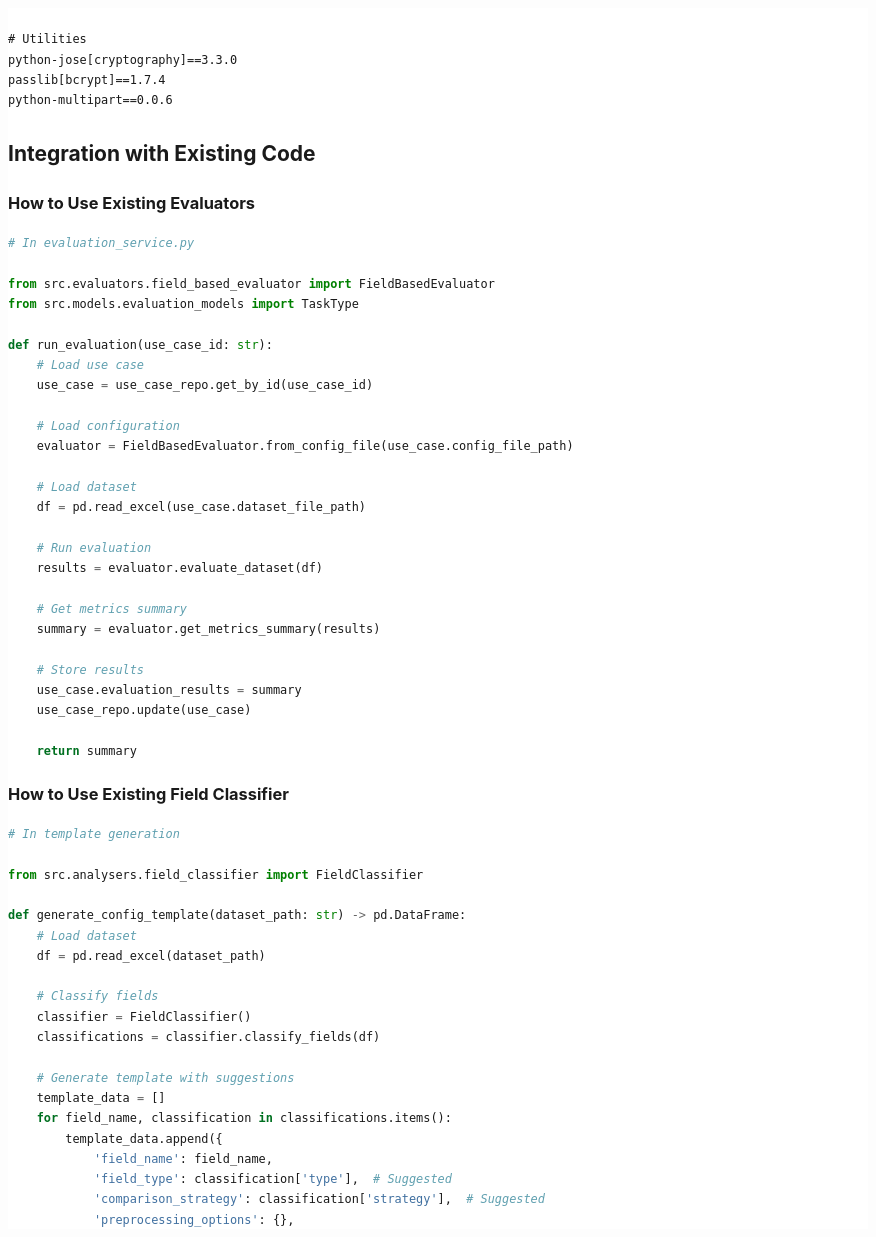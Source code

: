 ```txt

# Utilities
python-jose[cryptography]==3.3.0
passlib[bcrypt]==1.7.4
python-multipart==0.0.6
```

## Integration with Existing Code

### How to Use Existing Evaluators

```python
# In evaluation_service.py

from src.evaluators.field_based_evaluator import FieldBasedEvaluator
from src.models.evaluation_models import TaskType

def run_evaluation(use_case_id: str):
    # Load use case
    use_case = use_case_repo.get_by_id(use_case_id)

    # Load configuration
    evaluator = FieldBasedEvaluator.from_config_file(use_case.config_file_path)

    # Load dataset
    df = pd.read_excel(use_case.dataset_file_path)

    # Run evaluation
    results = evaluator.evaluate_dataset(df)

    # Get metrics summary
    summary = evaluator.get_metrics_summary(results)

    # Store results
    use_case.evaluation_results = summary
    use_case_repo.update(use_case)

    return summary
```

### How to Use Existing Field Classifier

```python
# In template generation

from src.analysers.field_classifier import FieldClassifier

def generate_config_template(dataset_path: str) -> pd.DataFrame:
    # Load dataset
    df = pd.read_excel(dataset_path)

    # Classify fields
    classifier = FieldClassifier()
    classifications = classifier.classify_fields(df)

    # Generate template with suggestions
    template_data = []
    for field_name, classification in classifications.items():
        template_data.append({
            'field_name': field_name,
            'field_type': classification['type'],  # Suggested
            'comparison_strategy': classification['strategy'],  # Suggested
            'preprocessing_options': {},
```